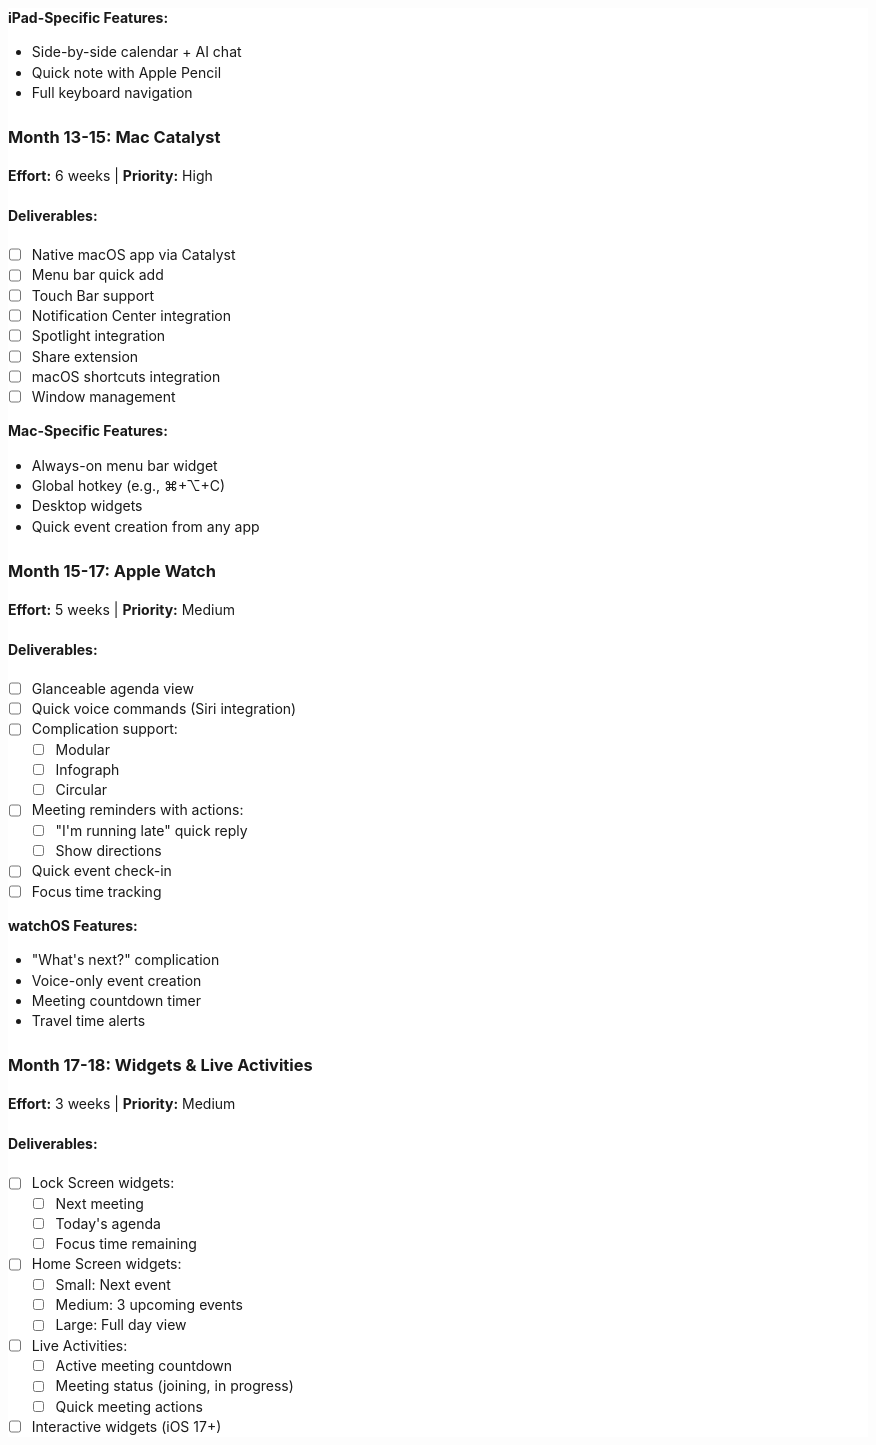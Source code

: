 **iPad-Specific Features:**
- Side-by-side calendar + AI chat
- Quick note with Apple Pencil
- Full keyboard navigation

### Month 13-15: Mac Catalyst
**Effort:** 6 weeks | **Priority:** High

#### Deliverables:
- [ ] Native macOS app via Catalyst
- [ ] Menu bar quick add
- [ ] Touch Bar support
- [ ] Notification Center integration
- [ ] Spotlight integration
- [ ] Share extension
- [ ] macOS shortcuts integration
- [ ] Window management

**Mac-Specific Features:**
- Always-on menu bar widget
- Global hotkey (e.g., ⌘+⌥+C)
- Desktop widgets
- Quick event creation from any app

### Month 15-17: Apple Watch
**Effort:** 5 weeks | **Priority:** Medium

#### Deliverables:
- [ ] Glanceable agenda view
- [ ] Quick voice commands (Siri integration)
- [ ] Complication support:
  - [ ] Modular
  - [ ] Infograph
  - [ ] Circular
- [ ] Meeting reminders with actions:
  - [ ] "I'm running late" quick reply
  - [ ] Show directions
- [ ] Quick event check-in
- [ ] Focus time tracking

**watchOS Features:**
- "What's next?" complication
- Voice-only event creation
- Meeting countdown timer
- Travel time alerts

### Month 17-18: Widgets & Live Activities
**Effort:** 3 weeks | **Priority:** Medium

#### Deliverables:
- [ ] Lock Screen widgets:
  - [ ] Next meeting
  - [ ] Today's agenda
  - [ ] Focus time remaining
- [ ] Home Screen widgets:
  - [ ] Small: Next event
  - [ ] Medium: 3 upcoming events
  - [ ] Large: Full day view
- [ ] Live Activities:
  - [ ] Active meeting countdown
  - [ ] Meeting status (joining, in progress)
  - [ ] Quick meeting actions
- [ ] Interactive widgets (iOS 17+)
